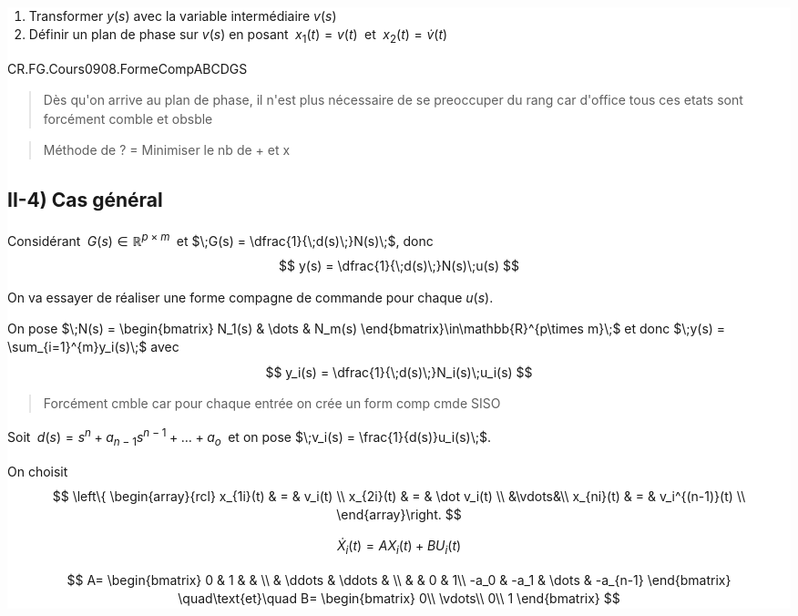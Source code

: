 1. Transformer $y(s)$ avec la variable intermédiaire $v(s)$
2. Définir un plan de phase sur $v(s)$ en posant $\;x_1(t) = v(t)\;$ et $\;x_2(t) = \dot v(t)\;$

CR.FG.Cours0908.FormeCompABCDGS

> Dès qu'on arrive au plan de phase, il n'est plus nécessaire de se preoccuper du rang car d'office tous ces etats sont forcément comble et obsble

> Méthode de ? = Minimiser le nb de + et x 

## II-4) Cas général

Considérant $\;G(s)\in\mathbb{R}^{p\times m}\;$ et $\;G(s) = \dfrac{1}{\;d(s)\;}N(s)\;$, donc
$$
y(s) = \dfrac{1}{\;d(s)\;}N(s)\;u(s)
$$

On va essayer de réaliser une forme compagne de commande pour chaque $u(s)$.

On pose 
$\;N(s) = 
\begin{bmatrix}
  N_1(s) & \dots & N_m(s)
\end{bmatrix}\in\mathbb{R}^{p\times m}\;$ et donc $\;y(s) = \sum_{i=1}^{m}y_i(s)\;$ avec
$$
y_i(s) = \dfrac{1}{\;d(s)\;}N_i(s)\;u_i(s)
$$

> Forcément cmble car pour chaque entrée on crée un form comp cmde SISO

Soit $\;d(s) = s^n+a_{n-1}s^{n-1}+\dots+a_o\;$ et on pose $\;v_i(s) = \frac{1}{d(s)}u_i(s)\;$.

On choisit 
$$
\left\{
  \begin{array}{rcl}
    x_{1i}(t) & = & v_i(t) \\
    x_{2i}(t) & = & \dot v_i(t) \\
    &\vdots&\\
    x_{ni}(t) & = & v_i^{(n-1)}(t) \\
\end{array}\right.
$$

$$
\dot X_i(t) = AX_i(t) + BU_i(t)
$$

$$
A=
\begin{bmatrix}
  0 & 1 & & \\
  & \ddots & \ddots & \\
  & & 0 & 1\\
  -a_0 & -a_1 & \dots & -a_{n-1}
\end{bmatrix}
\quad\text{et}\quad
B=
\begin{bmatrix}
  0\\
  \vdots\\
  0\\
  1
\end{bmatrix}
$$
